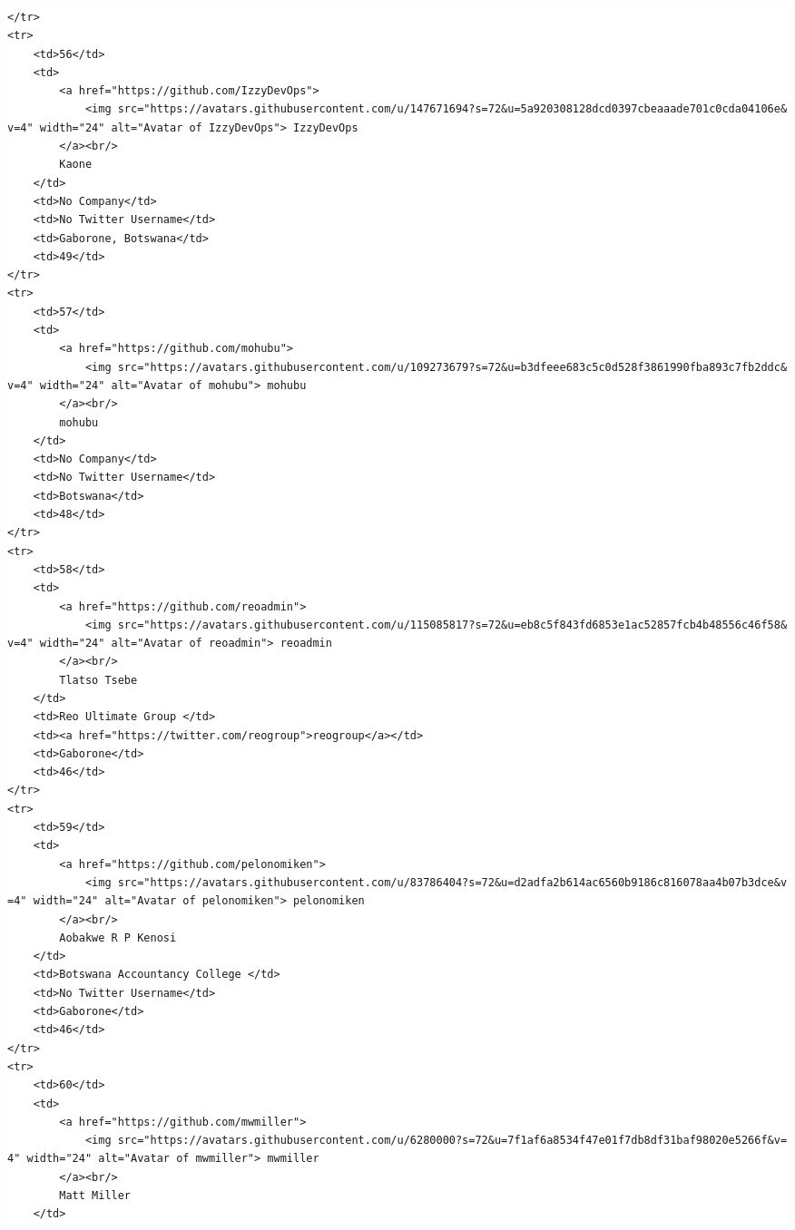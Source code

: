 	</tr>
	<tr>
		<td>56</td>
		<td>
			<a href="https://github.com/IzzyDevOps">
				<img src="https://avatars.githubusercontent.com/u/147671694?s=72&u=5a920308128dcd0397cbeaaade701c0cda04106e&v=4" width="24" alt="Avatar of IzzyDevOps"> IzzyDevOps
			</a><br/>
			Kaone
		</td>
		<td>No Company</td>
		<td>No Twitter Username</td>
		<td>Gaborone, Botswana</td>
		<td>49</td>
	</tr>
	<tr>
		<td>57</td>
		<td>
			<a href="https://github.com/mohubu">
				<img src="https://avatars.githubusercontent.com/u/109273679?s=72&u=b3dfeee683c5c0d528f3861990fba893c7fb2ddc&v=4" width="24" alt="Avatar of mohubu"> mohubu
			</a><br/>
			mohubu
		</td>
		<td>No Company</td>
		<td>No Twitter Username</td>
		<td>Botswana</td>
		<td>48</td>
	</tr>
	<tr>
		<td>58</td>
		<td>
			<a href="https://github.com/reoadmin">
				<img src="https://avatars.githubusercontent.com/u/115085817?s=72&u=eb8c5f843fd6853e1ac52857fcb4b48556c46f58&v=4" width="24" alt="Avatar of reoadmin"> reoadmin
			</a><br/>
			Tlatso Tsebe
		</td>
		<td>Reo Ultimate Group </td>
		<td><a href="https://twitter.com/reogroup">reogroup</a></td>
		<td>Gaborone</td>
		<td>46</td>
	</tr>
	<tr>
		<td>59</td>
		<td>
			<a href="https://github.com/pelonomiken">
				<img src="https://avatars.githubusercontent.com/u/83786404?s=72&u=d2adfa2b614ac6560b9186c816078aa4b07b3dce&v=4" width="24" alt="Avatar of pelonomiken"> pelonomiken
			</a><br/>
			Aobakwe R P Kenosi
		</td>
		<td>Botswana Accountancy College </td>
		<td>No Twitter Username</td>
		<td>Gaborone</td>
		<td>46</td>
	</tr>
	<tr>
		<td>60</td>
		<td>
			<a href="https://github.com/mwmiller">
				<img src="https://avatars.githubusercontent.com/u/6280000?s=72&u=7f1af6a8534f47e01f7db8df31baf98020e5266f&v=4" width="24" alt="Avatar of mwmiller"> mwmiller
			</a><br/>
			Matt Miller
		</td>